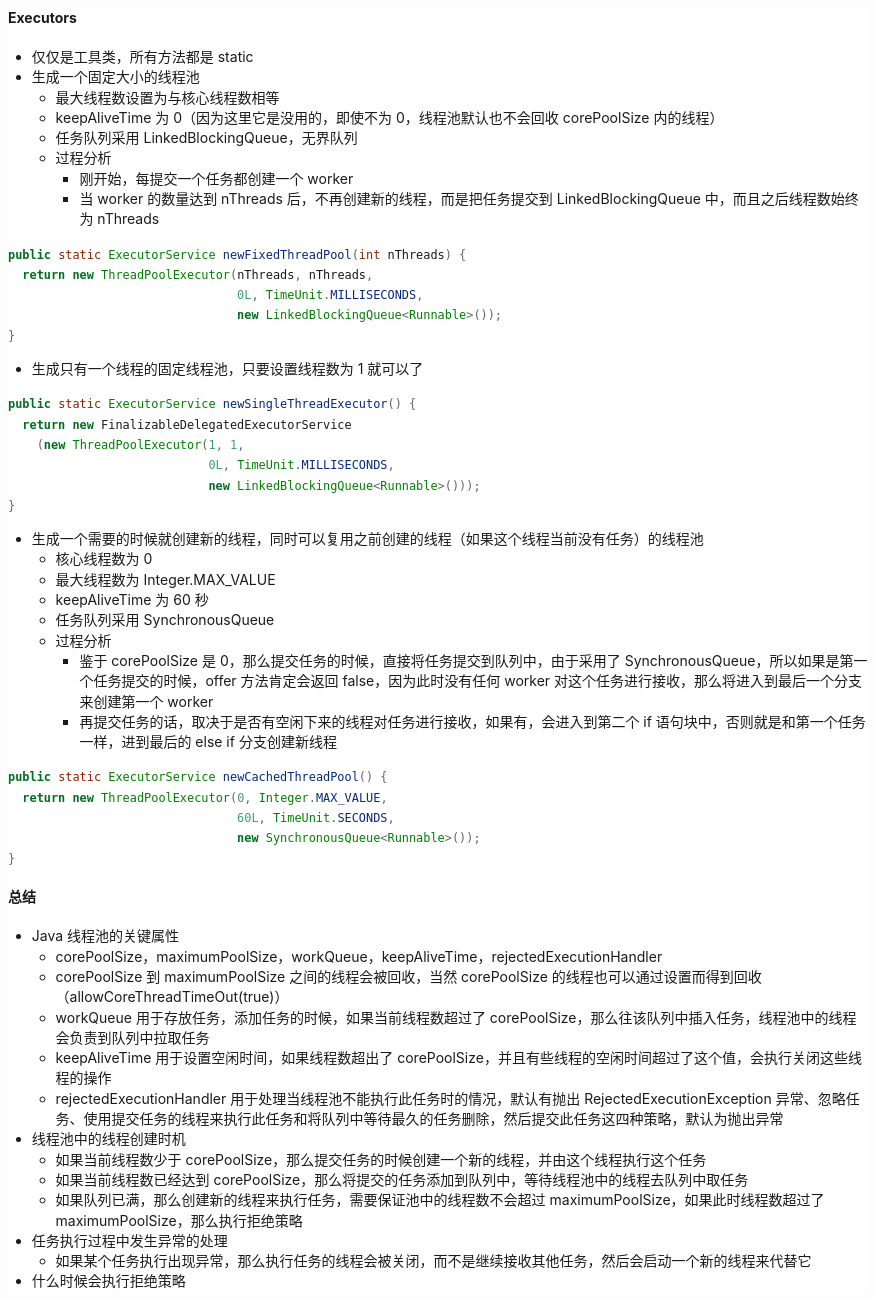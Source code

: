 

#### Executors

- 仅仅是工具类，所有方法都是 static
- 生成一个固定大小的线程池
  - 最大线程数设置为与核心线程数相等
  - keepAliveTime 为 0（因为这里它是没用的，即使不为 0，线程池默认也不会回收 corePoolSize 内的线程）
  - 任务队列采用 LinkedBlockingQueue，无界队列
  - 过程分析
    - 刚开始，每提交一个任务都创建一个 worker
    - 当 worker 的数量达到 nThreads 后，不再创建新的线程，而是把任务提交到 LinkedBlockingQueue 中，而且之后线程数始终为 nThreads

```java
public static ExecutorService newFixedThreadPool(int nThreads) {
  return new ThreadPoolExecutor(nThreads, nThreads,
                                0L, TimeUnit.MILLISECONDS,
                                new LinkedBlockingQueue<Runnable>());
}
```

- 生成只有一个线程的固定线程池，只要设置线程数为 1 就可以了

```java
public static ExecutorService newSingleThreadExecutor() {
  return new FinalizableDelegatedExecutorService
    (new ThreadPoolExecutor(1, 1,
                            0L, TimeUnit.MILLISECONDS,
                            new LinkedBlockingQueue<Runnable>()));
}
```

- 生成一个需要的时候就创建新的线程，同时可以复用之前创建的线程（如果这个线程当前没有任务）的线程池
  - 核心线程数为 0
  - 最大线程数为 Integer.MAX_VALUE
  - keepAliveTime 为 60 秒
  - 任务队列采用 SynchronousQueue
  - 过程分析
    - 鉴于 corePoolSize 是 0，那么提交任务的时候，直接将任务提交到队列中，由于采用了 SynchronousQueue，所以如果是第一个任务提交的时候，offer 方法肯定会返回 false，因为此时没有任何 worker 对这个任务进行接收，那么将进入到最后一个分支来创建第一个 worker
    - 再提交任务的话，取决于是否有空闲下来的线程对任务进行接收，如果有，会进入到第二个 if 语句块中，否则就是和第一个任务一样，进到最后的 else if 分支创建新线程

```java
public static ExecutorService newCachedThreadPool() {
  return new ThreadPoolExecutor(0, Integer.MAX_VALUE,
                                60L, TimeUnit.SECONDS,
                                new SynchronousQueue<Runnable>());
}
```



#### 总结

- Java 线程池的关键属性
  - corePoolSize，maximumPoolSize，workQueue，keepAliveTime，rejectedExecutionHandler
  - corePoolSize 到 maximumPoolSize 之间的线程会被回收，当然 corePoolSize 的线程也可以通过设置而得到回收（allowCoreThreadTimeOut(true)）
  - workQueue 用于存放任务，添加任务的时候，如果当前线程数超过了 corePoolSize，那么往该队列中插入任务，线程池中的线程会负责到队列中拉取任务
  - keepAliveTime 用于设置空闲时间，如果线程数超出了 corePoolSize，并且有些线程的空闲时间超过了这个值，会执行关闭这些线程的操作
  - rejectedExecutionHandler 用于处理当线程池不能执行此任务时的情况，默认有抛出 RejectedExecutionException 异常、忽略任务、使用提交任务的线程来执行此任务和将队列中等待最久的任务删除，然后提交此任务这四种策略，默认为抛出异常
- 线程池中的线程创建时机
  - 如果当前线程数少于 corePoolSize，那么提交任务的时候创建一个新的线程，并由这个线程执行这个任务
  - 如果当前线程数已经达到 corePoolSize，那么将提交的任务添加到队列中，等待线程池中的线程去队列中取任务
  - 如果队列已满，那么创建新的线程来执行任务，需要保证池中的线程数不会超过 maximumPoolSize，如果此时线程数超过了 maximumPoolSize，那么执行拒绝策略
- 任务执行过程中发生异常的处理
  - 如果某个任务执行出现异常，那么执行任务的线程会被关闭，而不是继续接收其他任务，然后会启动一个新的线程来代替它
- 什么时候会执行拒绝策略
